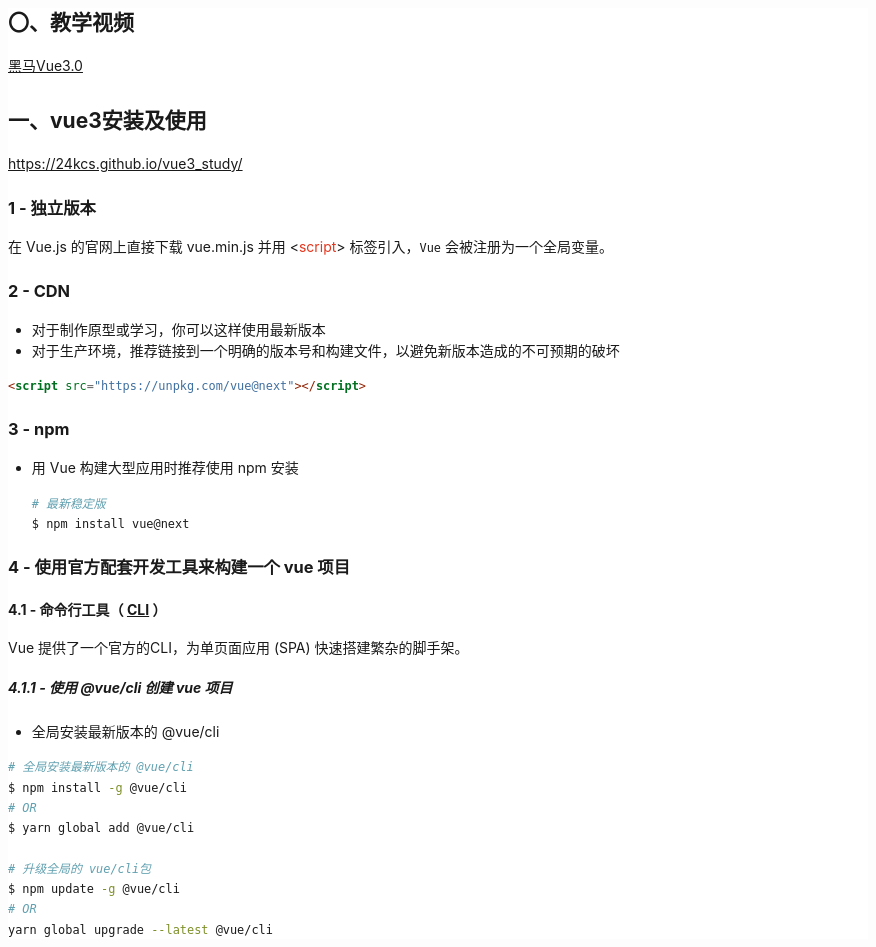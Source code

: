 ## 〇、教学视频

[黑马Vue3.0](https://www.bilibili.com/video/BV1zq4y1p7ga?p=290)

## 一、vue3安装及使用

https://24kcs.github.io/vue3_study/

### 1 - 独立版本

在 Vue.js 的官网上直接下载 vue.min.js 并用  <<span style="color: #e3371e">script</span>>  标签引入，`Vue` 会被注册为一个全局变量。

### 2 - CDN

- 对于制作原型或学习，你可以这样使用最新版本
- 对于生产环境，推荐链接到一个明确的版本号和构建文件，以避免新版本造成的不可预期的破坏

```html
<script src="https://unpkg.com/vue@next"></script>
```

### 3 - npm

- 用 Vue 构建大型应用时推荐使用 npm 安装

    ```bash
    # 最新稳定版
    $ npm install vue@next
    ```

### 4 - 使用官方配套开发工具来构建一个 vue 项目

#### 4.1 - 命令行工具（ [CLI](https://www.javascriptc.com/vue3js/guide/installation.html#cli) ）

Vue 提供了一个官方的CLI，为单页面应用 (SPA) 快速搭建繁杂的脚手架。

##### 4.1.1 - 使用 @vue/cli 创建 vue 项目

- 全局安装最新版本的 @vue/cli

```sh
# 全局安装最新版本的 @vue/cli
$ npm install -g @vue/cli
# OR
$ yarn global add @vue/cli

# 升级全局的 vue/cli包
$ npm update -g @vue/cli
# OR
yarn global upgrade --latest @vue/cli
```
